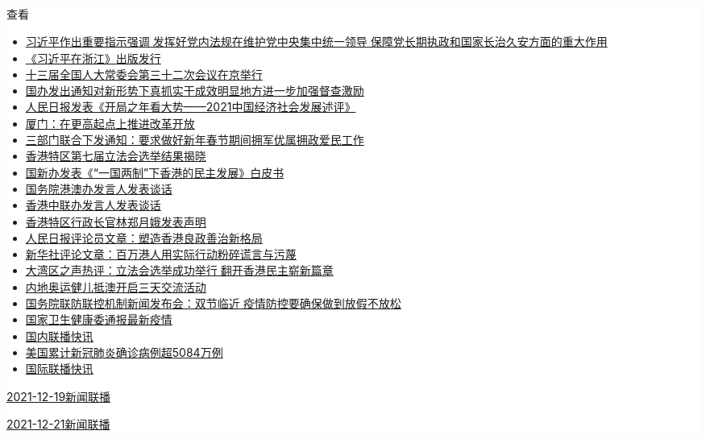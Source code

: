  查看
 

* [习近平作出重要指示强调 发挥好党内法规在维护党中央集中统一领导 保障党长期执政和国家长治久安方面的重大作用](#习近平作出重要指示强调-发挥好党内法规在维护党中央集中统一领导-保障党长期执政和国家长治久安方面的重大作用)
* [《习近平在浙江》出版发行](#《习近平在浙江》出版发行)
* [十三届全国人大常委会第三十二次会议在京举行](#十三届全国人大常委会第三十二次会议在京举行)
* [国办发出通知对新形势下真抓实干成效明显地方进一步加强督查激励](#国办发出通知对新形势下真抓实干成效明显地方进一步加强督查激励)
* [人民日报发表《开局之年看大势——2021中国经济社会发展述评》](#人民日报发表《开局之年看大势——2021中国经济社会发展述评》)
* [厦门：在更高起点上推进改革开放](#厦门：在更高起点上推进改革开放)
* [三部门联合下发通知：要求做好新年春节期间拥军优属拥政爱民工作](#三部门联合下发通知：要求做好新年春节期间拥军优属拥政爱民工作)
* [香港特区第七届立法会选举结果揭晓](#香港特区第七届立法会选举结果揭晓)
* [国新办发表《“一国两制”下香港的民主发展》白皮书](#国新办发表《“一国两制”下香港的民主发展》白皮书)
* [国务院港澳办发言人发表谈话](#国务院港澳办发言人发表谈话)
* [香港中联办发言人发表谈话](#香港中联办发言人发表谈话)
* [香港特区行政长官林郑月娥发表声明](#香港特区行政长官林郑月娥发表声明)
* [人民日报评论员文章：塑造香港良政善治新格局](#人民日报评论员文章：塑造香港良政善治新格局)
* [新华社评论文章：百万港人用实际行动粉碎谎言与污蔑](#新华社评论文章：百万港人用实际行动粉碎谎言与污蔑)
* [大湾区之声热评：立法会选举成功举行 翻开香港民主崭新篇章](#大湾区之声热评：立法会选举成功举行-翻开香港民主崭新篇章)
* [内地奥运健儿抵澳开启三天交流活动](#内地奥运健儿抵澳开启三天交流活动)
* [国务院联防联控机制新闻发布会：双节临近 疫情防控要确保做到放假不放松](#国务院联防联控机制新闻发布会：双节临近-疫情防控要确保做到放假不放松)
* [国家卫生健康委通报最新疫情](#国家卫生健康委通报最新疫情)
* [国内联播快讯](#国内联播快讯)
* [美国累计新冠肺炎确诊病例超5084万例](#美国累计新冠肺炎确诊病例超5084万例)
* [国际联播快讯](#国际联播快讯)






[2021-12-19新闻联播](/xinwenlianbo/20211219)


[2021-12-21新闻联播](/xinwenlianbo/20211221)



